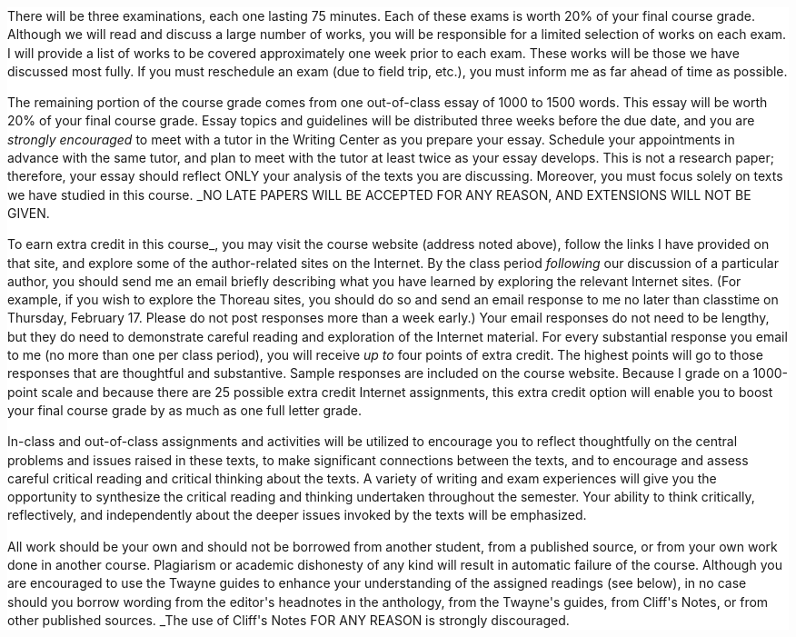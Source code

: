 There will be three examinations, each one lasting 75 minutes. Each of these
exams is worth 20% of your final course grade. Although we will read and
discuss a large number of works, you will be responsible for a limited
selection of works on each exam. I will provide a list of works to be covered
approximately one week prior to each exam. These works will be those we have
discussed most fully. If you must reschedule an exam (due to field trip,
etc.), you must inform me as far ahead of time as possible.  
  
The remaining portion of the course grade comes from one out-of-class essay of
1000 to 1500 words. This essay will be worth 20% of your final course grade.
Essay topics and guidelines will be distributed three weeks before the due
date, and you are _strongly encouraged_ to meet with a tutor in the Writing
Center as you prepare your essay. Schedule your appointments in advance with
the same tutor, and plan to meet with the tutor at least twice as your essay
develops. This is not a research paper; therefore, your essay should reflect
ONLY your analysis of the texts you are discussing. Moreover, you must focus
solely on texts we have studied in this course. _NO LATE PAPERS WILL BE
ACCEPTED FOR ANY REASON, AND EXTENSIONS WILL NOT BE GIVEN.

To earn extra credit in this course_, you may visit the course website
(address noted above), follow the links I have provided on that site, and
explore some of the author-related sites on the Internet. By the class period
_following_ our discussion of a particular author, you should send me an email
briefly describing what you have learned by exploring the relevant Internet
sites. (For example, if you wish to explore the Thoreau sites, you should do
so and send an email response to me no later than classtime on Thursday,
February 17. Please do not post responses more than a week early.) Your email
responses do not need to be lengthy, but they do need to demonstrate careful
reading and exploration of the Internet material. For every substantial
response you email to me (no more than one per class period), you will receive
_up to_ four points of extra credit. The highest points will go to those
responses that are thoughtful and substantive. Sample responses are included
on the course website. Because I grade on a 1000-point scale and because there
are 25 possible extra credit Internet assignments, this extra credit option
will enable you to boost your final course grade by as much as one full letter
grade.  
  
In-class and out-of-class assignments and activities will be utilized to
encourage you to reflect thoughtfully on the central problems and issues
raised in these texts, to make significant connections between the texts, and
to encourage and assess careful critical reading and critical thinking about
the texts. A variety of writing and exam experiences will give you the
opportunity to synthesize the critical reading and thinking undertaken
throughout the semester. Your ability to think critically, reflectively, and
independently about the deeper issues invoked by the texts will be emphasized.

All work should be your own and should not be borrowed from another student,
from a published source, or from your own work done in another course.
Plagiarism or academic dishonesty of any kind will result in automatic failure
of the course. Although you are encouraged to use the Twayne guides to enhance
your understanding of the assigned readings (see below), in no case should you
borrow wording from the editor's headnotes in the anthology, from the Twayne's
guides, from Cliff's Notes, or from other published sources. _The use of
Cliff's Notes FOR ANY REASON is strongly discouraged.
